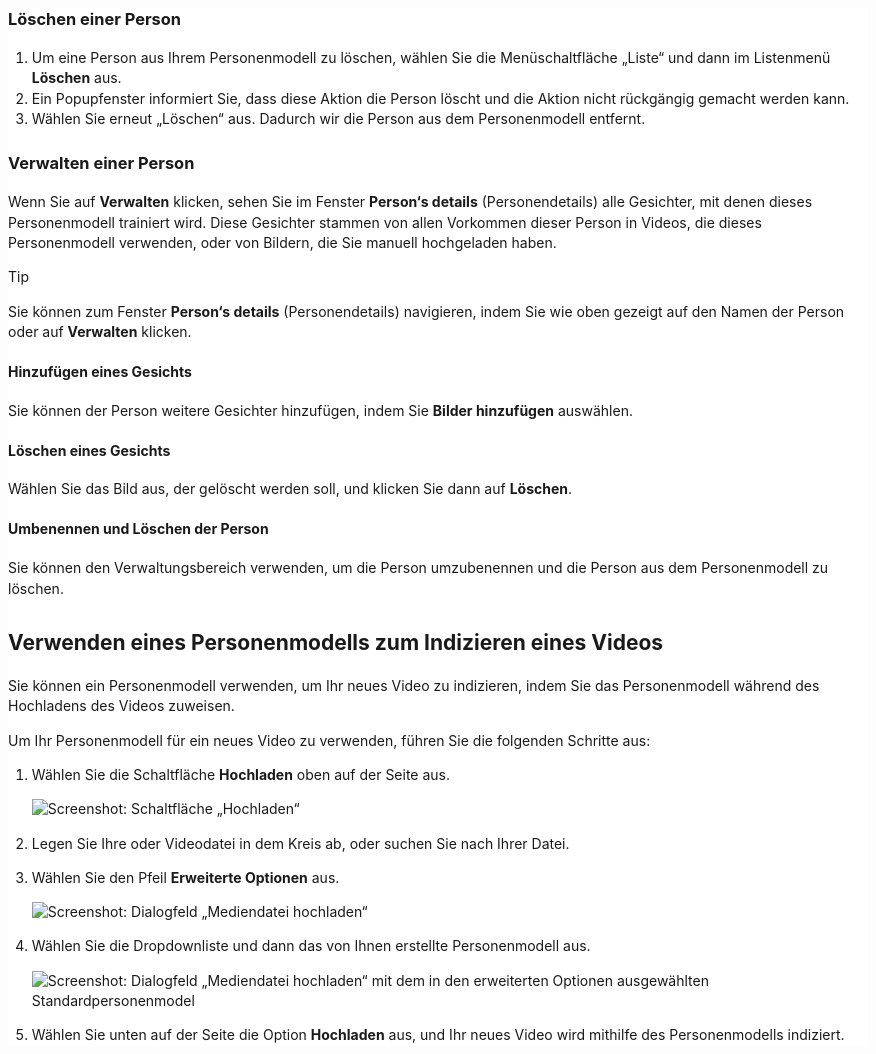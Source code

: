 ### <a name="delete-a-person"></a>Löschen einer Person

1. Um eine Person aus Ihrem Personenmodell zu löschen, wählen Sie die Menüschaltfläche „Liste“ und dann im Listenmenü **Löschen** aus.
1. Ein Popupfenster informiert Sie, dass diese Aktion die Person löscht und die Aktion nicht rückgängig gemacht werden kann.
1. Wählen Sie erneut „Löschen“ aus. Dadurch wir die Person aus dem Personenmodell entfernt.

### <a name="manage-a-person"></a>Verwalten einer Person

Wenn Sie auf **Verwalten** klicken, sehen Sie im Fenster **Person‘s details** (Personendetails) alle Gesichter, mit denen dieses Personenmodell trainiert wird. Diese Gesichter stammen von allen Vorkommen dieser Person in Videos, die dieses Personenmodell verwenden, oder von Bildern, die Sie manuell hochgeladen haben.

> [!TIP]
> Sie können zum Fenster **Person‘s details** (Personendetails) navigieren, indem Sie wie oben gezeigt auf den Namen der Person oder auf **Verwalten** klicken.

#### <a name="add-a-face"></a>Hinzufügen eines Gesichts

Sie können der Person weitere Gesichter hinzufügen, indem Sie **Bilder hinzufügen** auswählen.

#### <a name="delete-a-face"></a>Löschen eines Gesichts

Wählen Sie das Bild aus, der gelöscht werden soll, und klicken Sie dann auf **Löschen**.

#### <a name="rename-and-delete-the-person"></a>Umbenennen und Löschen der Person 

Sie können den Verwaltungsbereich verwenden, um die Person umzubenennen und die Person aus dem Personenmodell zu löschen.

## <a name="use-a-person-model-to-index-a-video"></a>Verwenden eines Personenmodells zum Indizieren eines Videos

Sie können ein Personenmodell verwenden, um Ihr neues Video zu indizieren, indem Sie das Personenmodell während des Hochladens des Videos zuweisen.

Um Ihr Personenmodell für ein neues Video zu verwenden, führen Sie die folgenden Schritte aus:

1. Wählen Sie die Schaltfläche **Hochladen** oben auf der Seite aus.

    ![Screenshot: Schaltfläche „Hochladen“](./media/customize-face-model/upload.png)

1. Legen Sie Ihre oder Videodatei in dem Kreis ab, oder suchen Sie nach Ihrer Datei.
1. Wählen Sie den Pfeil **Erweiterte Optionen** aus.

    ![Screenshot: Dialogfeld „Mediendatei hochladen“](./media/customize-face-model/upload2.png)

1. Wählen Sie die Dropdownliste und dann das von Ihnen erstellte Personenmodell aus.

    ![Screenshot: Dialogfeld „Mediendatei hochladen“ mit dem in den erweiterten Optionen ausgewählten Standardpersonenmodel](./media/customize-face-model/upload3.png)

1. Wählen Sie unten auf der Seite die Option **Hochladen** aus, und Ihr neues Video wird mithilfe des Personenmodells indiziert.
